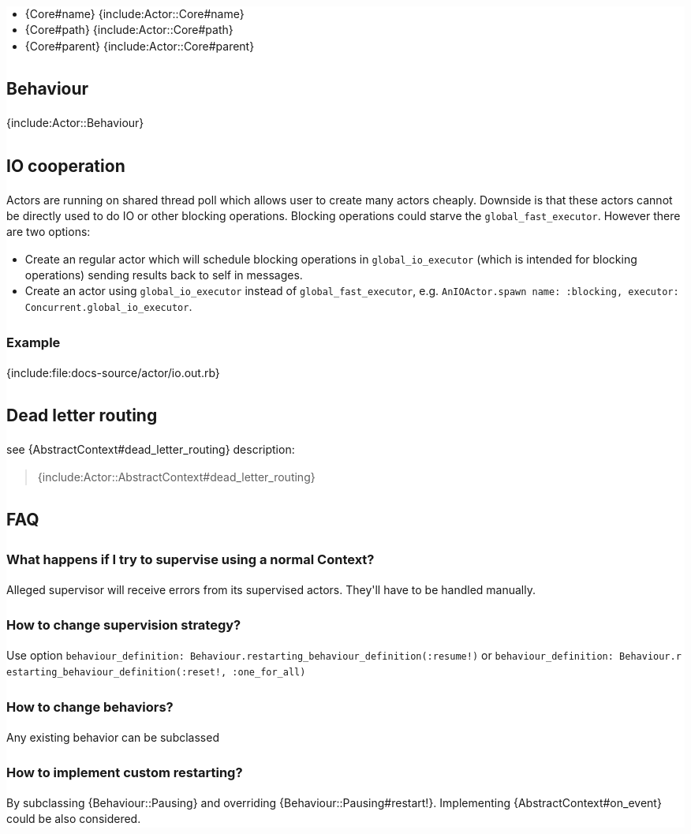 -   {Core#name} 
    {include:Actor::Core#name}
-   {Core#path}
    {include:Actor::Core#path}
-   {Core#parent}
    {include:Actor::Core#parent} 

## Behaviour

{include:Actor::Behaviour}

## IO cooperation

Actors are running on shared thread poll which allows user to create many actors cheaply.
Downside is that these actors cannot be directly used to do IO or other blocking operations.
Blocking operations could starve the `global_fast_executor`. However there are two options:

- Create an regular actor which will schedule blocking operations in `global_io_executor`
  (which is intended for blocking operations) sending results back to self in messages.
- Create an actor using `global_io_executor` instead of `global_fast_executor`, e.g.
  `AnIOActor.spawn name: :blocking, executor: Concurrent.global_io_executor`.
  
### Example
  
{include:file:docs-source/actor/io.out.rb}

## Dead letter routing

see {AbstractContext#dead_letter_routing} description:

> {include:Actor::AbstractContext#dead_letter_routing}

## FAQ

###   What happens if I try to supervise using a normal Context?

Alleged supervisor will receive errors from its supervised actors. They'll have to be handled manually.

### How to change supervision strategy?

Use option `behaviour_definition: Behaviour.restarting_behaviour_definition(:resume!)` or 
`behaviour_definition: Behaviour.restarting_behaviour_definition(:reset!, :one_for_all)`

### How to change behaviors?

Any existing behavior can be subclassed 

### How to implement custom restarting?

By subclassing {Behaviour::Pausing} and overriding {Behaviour::Pausing#restart!}. Implementing 
{AbstractContext#on_event} could be also considered.

